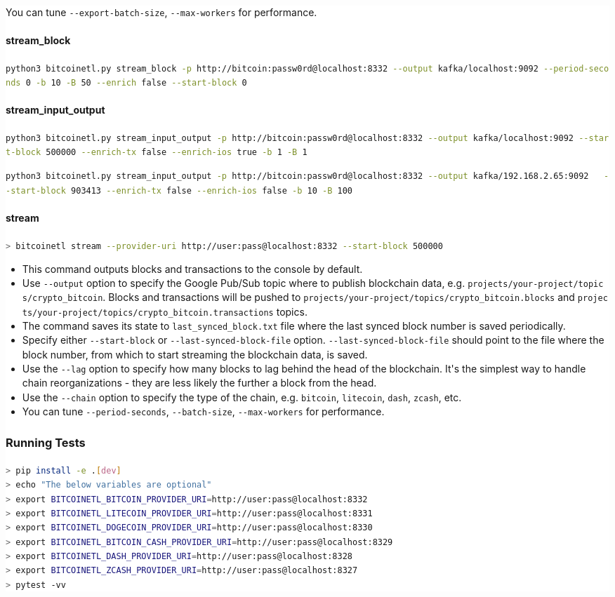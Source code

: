 You can tune `--export-batch-size`, `--max-workers` for performance.

#### stream_block

```bash
python3 bitcoinetl.py stream_block -p http://bitcoin:passw0rd@localhost:8332 --output kafka/localhost:9092 --period-seconds 0 -b 10 -B 50 --enrich false --start-block 0
```

#### stream_input_output

```bash
python3 bitcoinetl.py stream_input_output -p http://bitcoin:passw0rd@localhost:8332 --output kafka/localhost:9092 --start-block 500000 --enrich-tx false --enrich-ios true -b 1 -B 1
```

```bash
python3 bitcoinetl.py stream_input_output -p http://bitcoin:passw0rd@localhost:8332 --output kafka/192.168.2.65:9092   --start-block 903413 --enrich-tx false --enrich-ios false -b 10 -B 100
```

#### stream

```bash
> bitcoinetl stream --provider-uri http://user:pass@localhost:8332 --start-block 500000
```

- This command outputs blocks and transactions to the console by default.
- Use `--output` option to specify the Google Pub/Sub topic where to publish blockchain data,
e.g. `projects/your-project/topics/crypto_bitcoin`. Blocks and transactions will be pushed to
`projects/your-project/topics/crypto_bitcoin.blocks` and `projects/your-project/topics/crypto_bitcoin.transactions`
topics.
- The command saves its state to `last_synced_block.txt` file where the last synced block number is saved periodically.
- Specify either `--start-block` or `--last-synced-block-file` option. `--last-synced-block-file` should point to the
file where the block number, from which to start streaming the blockchain data, is saved.
- Use the `--lag` option to specify how many blocks to lag behind the head of the blockchain. It's the simplest way to
handle chain reorganizations - they are less likely the further a block from the head.
- Use the `--chain` option to specify the type of the chain, e.g. `bitcoin`, `litecoin`, `dash`, `zcash`, etc.
- You can tune `--period-seconds`, `--batch-size`, `--max-workers` for performance.


### Running Tests

```bash
> pip install -e .[dev]
> echo "The below variables are optional"
> export BITCOINETL_BITCOIN_PROVIDER_URI=http://user:pass@localhost:8332
> export BITCOINETL_LITECOIN_PROVIDER_URI=http://user:pass@localhost:8331
> export BITCOINETL_DOGECOIN_PROVIDER_URI=http://user:pass@localhost:8330
> export BITCOINETL_BITCOIN_CASH_PROVIDER_URI=http://user:pass@localhost:8329
> export BITCOINETL_DASH_PROVIDER_URI=http://user:pass@localhost:8328
> export BITCOINETL_ZCASH_PROVIDER_URI=http://user:pass@localhost:8327
> pytest -vv
```

